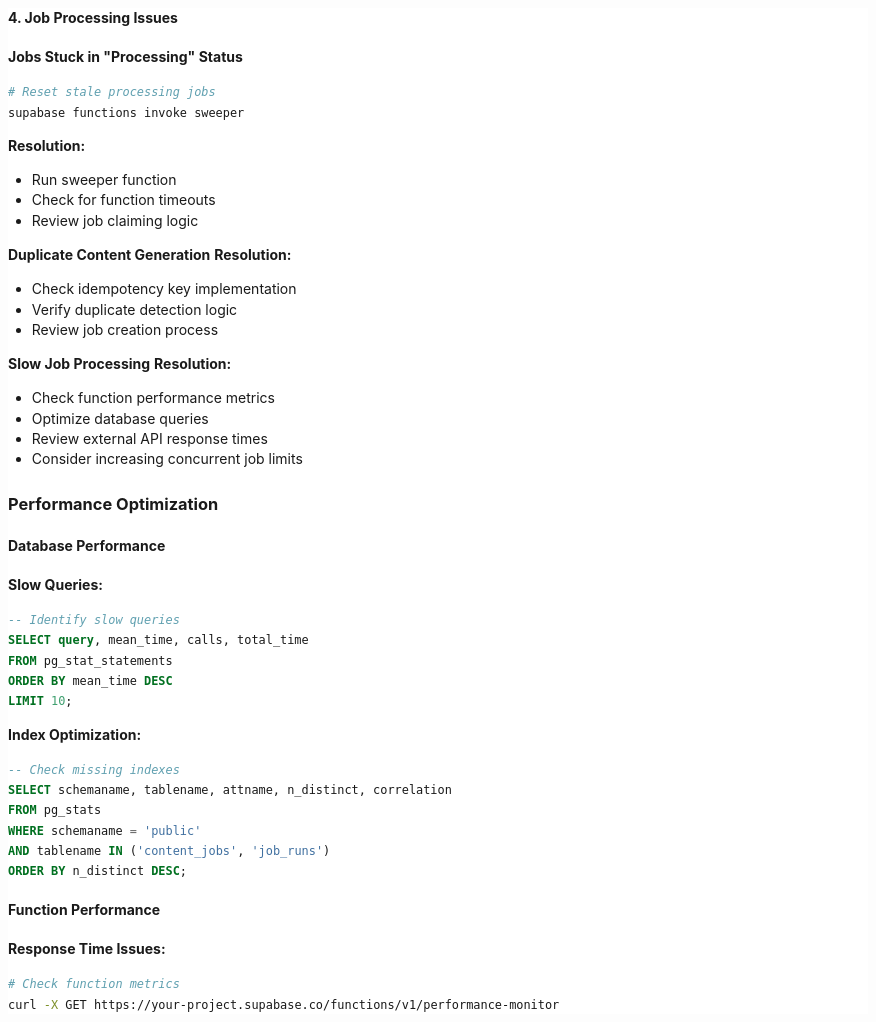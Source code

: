#### 4. Job Processing Issues

**Jobs Stuck in "Processing" Status**
```bash
# Reset stale processing jobs
supabase functions invoke sweeper
```
**Resolution:**
- Run sweeper function
- Check for function timeouts
- Review job claiming logic

**Duplicate Content Generation**
**Resolution:**
- Check idempotency key implementation
- Verify duplicate detection logic
- Review job creation process

**Slow Job Processing**
**Resolution:**
- Check function performance metrics
- Optimize database queries
- Review external API response times
- Consider increasing concurrent job limits

### Performance Optimization

#### Database Performance

**Slow Queries:**
```sql
-- Identify slow queries
SELECT query, mean_time, calls, total_time
FROM pg_stat_statements
ORDER BY mean_time DESC
LIMIT 10;
```

**Index Optimization:**
```sql
-- Check missing indexes
SELECT schemaname, tablename, attname, n_distinct, correlation
FROM pg_stats
WHERE schemaname = 'public'
AND tablename IN ('content_jobs', 'job_runs')
ORDER BY n_distinct DESC;
```

#### Function Performance

**Response Time Issues:**
```bash
# Check function metrics
curl -X GET https://your-project.supabase.co/functions/v1/performance-monitor
```
